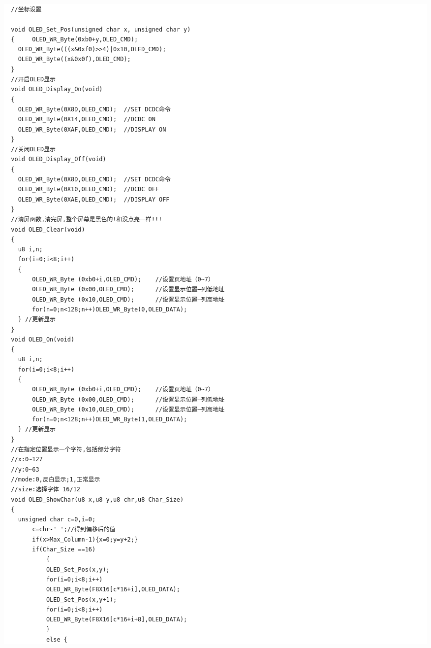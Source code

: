       //坐标设置
      
      void OLED_Set_Pos(unsigned char x, unsigned char y) 
      { 	OLED_WR_Byte(0xb0+y,OLED_CMD);
      	OLED_WR_Byte(((x&0xf0)>>4)|0x10,OLED_CMD);
      	OLED_WR_Byte((x&0x0f),OLED_CMD); 
      }   	  
      //开启OLED显示    
      void OLED_Display_On(void)
      {
      	OLED_WR_Byte(0X8D,OLED_CMD);  //SET DCDC命令
      	OLED_WR_Byte(0X14,OLED_CMD);  //DCDC ON
      	OLED_WR_Byte(0XAF,OLED_CMD);  //DISPLAY ON
      }
      //关闭OLED显示     
      void OLED_Display_Off(void)
      {
      	OLED_WR_Byte(0X8D,OLED_CMD);  //SET DCDC命令
      	OLED_WR_Byte(0X10,OLED_CMD);  //DCDC OFF
      	OLED_WR_Byte(0XAE,OLED_CMD);  //DISPLAY OFF
      }		   			 
      //清屏函数,清完屏,整个屏幕是黑色的!和没点亮一样!!!	  
      void OLED_Clear(void)  
      {  
      	u8 i,n;		    
      	for(i=0;i<8;i++)  
      	{  
      		OLED_WR_Byte (0xb0+i,OLED_CMD);    //设置页地址（0~7）
      		OLED_WR_Byte (0x00,OLED_CMD);      //设置显示位置—列低地址
      		OLED_WR_Byte (0x10,OLED_CMD);      //设置显示位置—列高地址   
      		for(n=0;n<128;n++)OLED_WR_Byte(0,OLED_DATA); 
      	} //更新显示
      }
      void OLED_On(void)  
      {  
      	u8 i,n;		    
      	for(i=0;i<8;i++)  
      	{  
      		OLED_WR_Byte (0xb0+i,OLED_CMD);    //设置页地址（0~7）
      		OLED_WR_Byte (0x00,OLED_CMD);      //设置显示位置—列低地址
      		OLED_WR_Byte (0x10,OLED_CMD);      //设置显示位置—列高地址   
      		for(n=0;n<128;n++)OLED_WR_Byte(1,OLED_DATA); 
      	} //更新显示
      }
      //在指定位置显示一个字符,包括部分字符
      //x:0~127
      //y:0~63
      //mode:0,反白显示;1,正常显示				 
      //size:选择字体 16/12 
      void OLED_ShowChar(u8 x,u8 y,u8 chr,u8 Char_Size)
      {      	
      	unsigned char c=0,i=0;	
      		c=chr-' ';//得到偏移后的值			
      		if(x>Max_Column-1){x=0;y=y+2;}
      		if(Char_Size ==16)
      			{
      			OLED_Set_Pos(x,y);	
      			for(i=0;i<8;i++)
      			OLED_WR_Byte(F8X16[c*16+i],OLED_DATA);
      			OLED_Set_Pos(x,y+1);
      			for(i=0;i<8;i++)
      			OLED_WR_Byte(F8X16[c*16+i+8],OLED_DATA);
      			}
      			else {	